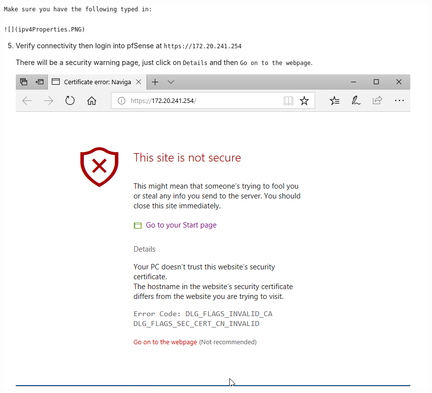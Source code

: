 	Make sure you have the following typed in:

	![](ipv4Properties.PNG)


5.	Verify connectivity then login into pfSense at `https://172.20.241.254`
	
	There will be a security warning page, just click on `Details` and then `Go on to the webpage`.

	![](warning.PNG)
